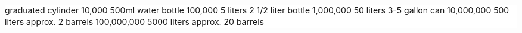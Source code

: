 <td>
graduated cylinder
</td>
</tr>
<tr>
<td>
10,000
</td>
<td>
</td>
<td>
500ml
</td>
<td>
water bottle
</td>
</tr>
<tr>
<td>
100,000
</td>
<td>
</td>
<td>
5 liters
</td>
<td>
2 1/2 liter bottle
</td>
</tr>
<tr>
<td>
1,000,000
</td>
<td>
50 liters
</td>
<td>
3-5 gallon can
</td>
</tr>
<tr>
<td>
10,000,000
</td>
<td>
500 liters
</td>
<td>
approx. 2 barrels
</td>
</tr>
<tr>
<td>
100,000,000
</td>
<td>
5000 liters
</td>
<td>
approx. 20 barrels
</td>
</tr>
<tr>